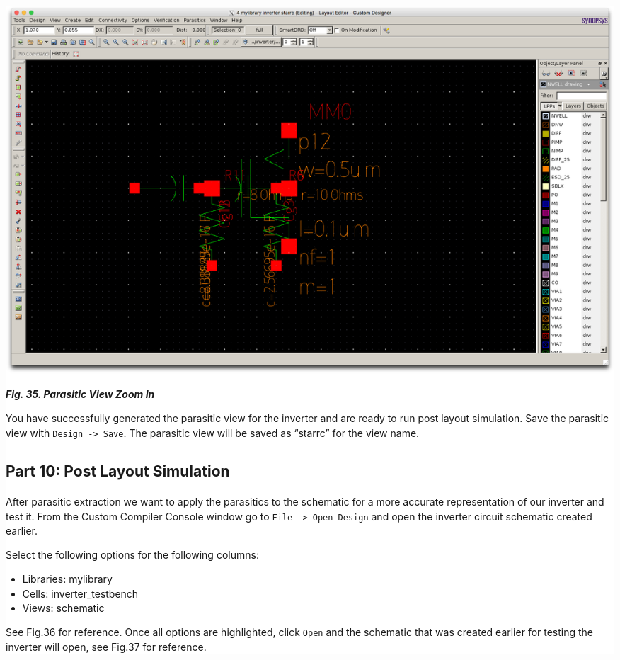 ![fig35](images/fig_P9_10.png)

_**Fig. 35. Parasitic View Zoom In**_

You have successfully generated the parasitic view for the inverter and are ready to run post layout simulation. Save the parasitic view with `Design -> Save`. The parasitic view will be saved as “starrc” for the view name.


## Part 10: Post Layout Simulation

After parasitic extraction we want to apply the parasitics to the schematic for a more accurate representation of our inverter and test it. From the Custom Compiler Console window go to `File -> Open Design` and open the inverter circuit schematic created earlier.

Select the following options for the following columns:

- Libraries: mylibrary
- Cells: inverter_testbench
- Views: schematic

See Fig.36 for reference. Once all options are highlighted, click `Open` and the schematic that was created earlier for testing the inverter will open, see Fig.37 for reference.
